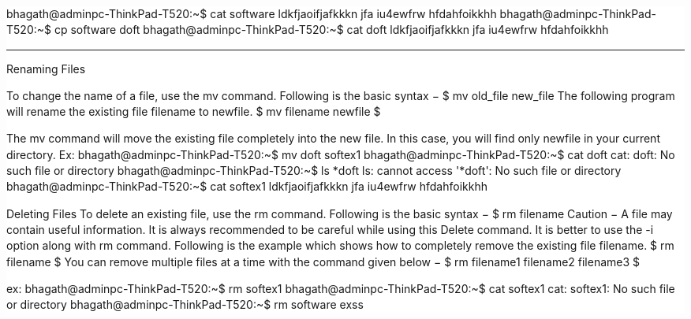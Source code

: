 
bhagath@adminpc-ThinkPad-T520:~$ cat software
ldkfjaoifjafkkkn
jfa iu4ewfrw
hfdahfoikkhh
bhagath@adminpc-ThinkPad-T520:~$ cp software doft
bhagath@adminpc-ThinkPad-T520:~$ cat doft
ldkfjaoifjafkkkn
jfa iu4ewfrw
hfdahfoikkhh


---------------------
Renaming Files


To change the name of a file, use the mv command. Following is the basic syntax −
$ mv old_file new_file
The following program will rename the existing file filename to newfile.
$ mv filename newfile
$


The mv command will move the existing file completely into the new file. In this case, you will find only newfile in your current directory.
Ex:
bhagath@adminpc-ThinkPad-T520:~$ mv doft softex1
bhagath@adminpc-ThinkPad-T520:~$ cat doft
cat: doft: No such file or directory
bhagath@adminpc-ThinkPad-T520:~$ ls *doft
ls: cannot access '*doft': No such file or directory
bhagath@adminpc-ThinkPad-T520:~$ cat softex1
ldkfjaoifjafkkkn
jfa iu4ewfrw
hfdahfoikkhh


Deleting Files
To delete an existing file, use the rm command. Following is the basic syntax −
$ rm filename
Caution − A file may contain useful information. It is always recommended to be careful while using this Delete command. It is better to use the -i option along with rm command.
Following is the example which shows how to completely remove the existing file filename.
$ rm filename
$
You can remove multiple files at a time with the command given below −
$ rm filename1 filename2 filename3
$


ex:
bhagath@adminpc-ThinkPad-T520:~$ rm softex1
bhagath@adminpc-ThinkPad-T520:~$ cat softex1
cat: softex1: No such file or directory
bhagath@adminpc-ThinkPad-T520:~$ rm software exss
